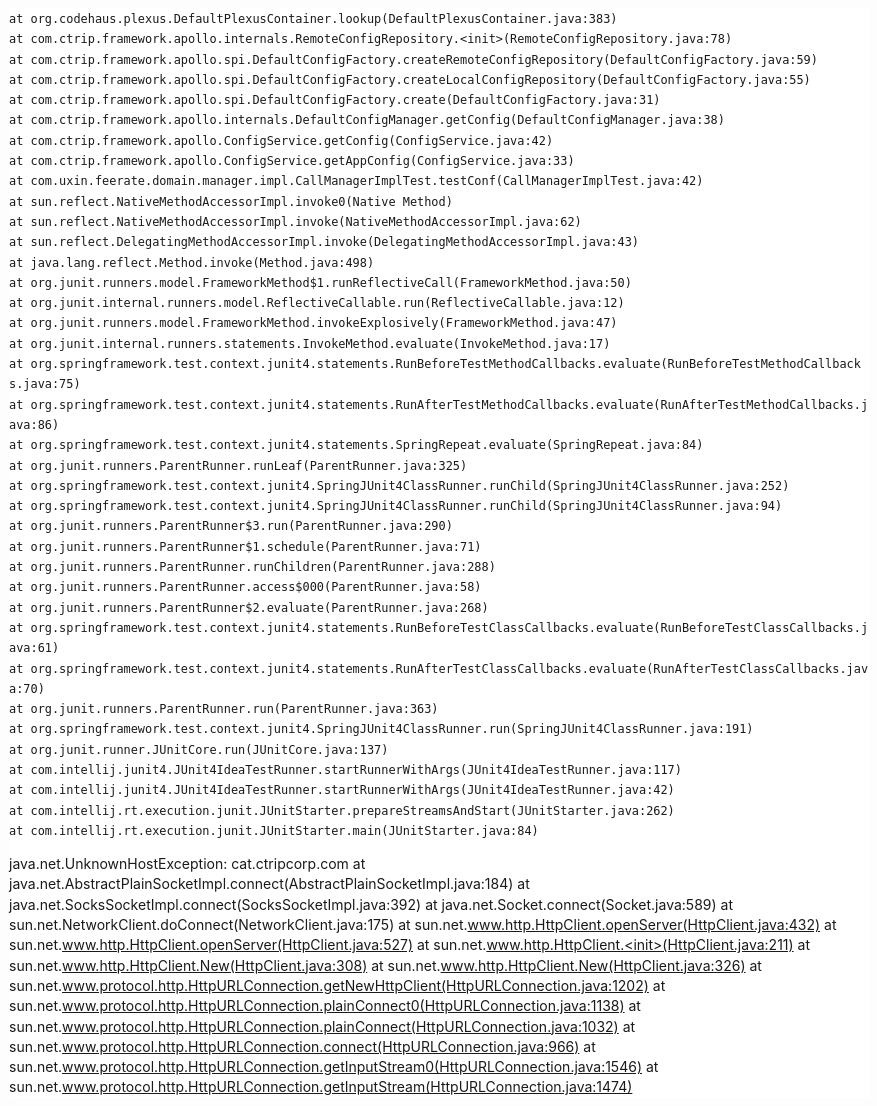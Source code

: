     at org.codehaus.plexus.DefaultPlexusContainer.lookup(DefaultPlexusContainer.java:383)
    at com.ctrip.framework.apollo.internals.RemoteConfigRepository.<init>(RemoteConfigRepository.java:78)
    at com.ctrip.framework.apollo.spi.DefaultConfigFactory.createRemoteConfigRepository(DefaultConfigFactory.java:59)
    at com.ctrip.framework.apollo.spi.DefaultConfigFactory.createLocalConfigRepository(DefaultConfigFactory.java:55)
    at com.ctrip.framework.apollo.spi.DefaultConfigFactory.create(DefaultConfigFactory.java:31)
    at com.ctrip.framework.apollo.internals.DefaultConfigManager.getConfig(DefaultConfigManager.java:38)
    at com.ctrip.framework.apollo.ConfigService.getConfig(ConfigService.java:42)
    at com.ctrip.framework.apollo.ConfigService.getAppConfig(ConfigService.java:33)
    at com.uxin.feerate.domain.manager.impl.CallManagerImplTest.testConf(CallManagerImplTest.java:42)
    at sun.reflect.NativeMethodAccessorImpl.invoke0(Native Method)
    at sun.reflect.NativeMethodAccessorImpl.invoke(NativeMethodAccessorImpl.java:62)
    at sun.reflect.DelegatingMethodAccessorImpl.invoke(DelegatingMethodAccessorImpl.java:43)
    at java.lang.reflect.Method.invoke(Method.java:498)
    at org.junit.runners.model.FrameworkMethod$1.runReflectiveCall(FrameworkMethod.java:50)
    at org.junit.internal.runners.model.ReflectiveCallable.run(ReflectiveCallable.java:12)
    at org.junit.runners.model.FrameworkMethod.invokeExplosively(FrameworkMethod.java:47)
    at org.junit.internal.runners.statements.InvokeMethod.evaluate(InvokeMethod.java:17)
    at org.springframework.test.context.junit4.statements.RunBeforeTestMethodCallbacks.evaluate(RunBeforeTestMethodCallbacks.java:75)
    at org.springframework.test.context.junit4.statements.RunAfterTestMethodCallbacks.evaluate(RunAfterTestMethodCallbacks.java:86)
    at org.springframework.test.context.junit4.statements.SpringRepeat.evaluate(SpringRepeat.java:84)
    at org.junit.runners.ParentRunner.runLeaf(ParentRunner.java:325)
    at org.springframework.test.context.junit4.SpringJUnit4ClassRunner.runChild(SpringJUnit4ClassRunner.java:252)
    at org.springframework.test.context.junit4.SpringJUnit4ClassRunner.runChild(SpringJUnit4ClassRunner.java:94)
    at org.junit.runners.ParentRunner$3.run(ParentRunner.java:290)
    at org.junit.runners.ParentRunner$1.schedule(ParentRunner.java:71)
    at org.junit.runners.ParentRunner.runChildren(ParentRunner.java:288)
    at org.junit.runners.ParentRunner.access$000(ParentRunner.java:58)
    at org.junit.runners.ParentRunner$2.evaluate(ParentRunner.java:268)
    at org.springframework.test.context.junit4.statements.RunBeforeTestClassCallbacks.evaluate(RunBeforeTestClassCallbacks.java:61)
    at org.springframework.test.context.junit4.statements.RunAfterTestClassCallbacks.evaluate(RunAfterTestClassCallbacks.java:70)
    at org.junit.runners.ParentRunner.run(ParentRunner.java:363)
    at org.springframework.test.context.junit4.SpringJUnit4ClassRunner.run(SpringJUnit4ClassRunner.java:191)
    at org.junit.runner.JUnitCore.run(JUnitCore.java:137)
    at com.intellij.junit4.JUnit4IdeaTestRunner.startRunnerWithArgs(JUnit4IdeaTestRunner.java:117)
    at com.intellij.junit4.JUnit4IdeaTestRunner.startRunnerWithArgs(JUnit4IdeaTestRunner.java:42)
    at com.intellij.rt.execution.junit.JUnitStarter.prepareStreamsAndStart(JUnitStarter.java:262)
    at com.intellij.rt.execution.junit.JUnitStarter.main(JUnitStarter.java:84)
java.net.UnknownHostException: cat.ctripcorp.com
    at java.net.AbstractPlainSocketImpl.connect(AbstractPlainSocketImpl.java:184)
    at java.net.SocksSocketImpl.connect(SocksSocketImpl.java:392)
    at java.net.Socket.connect(Socket.java:589)
    at sun.net.NetworkClient.doConnect(NetworkClient.java:175)
    at sun.net.www.http.HttpClient.openServer(HttpClient.java:432)
    at sun.net.www.http.HttpClient.openServer(HttpClient.java:527)
    at sun.net.www.http.HttpClient.<init>(HttpClient.java:211)
    at sun.net.www.http.HttpClient.New(HttpClient.java:308)
    at sun.net.www.http.HttpClient.New(HttpClient.java:326)
    at sun.net.www.protocol.http.HttpURLConnection.getNewHttpClient(HttpURLConnection.java:1202)
    at sun.net.www.protocol.http.HttpURLConnection.plainConnect0(HttpURLConnection.java:1138)
    at sun.net.www.protocol.http.HttpURLConnection.plainConnect(HttpURLConnection.java:1032)
    at sun.net.www.protocol.http.HttpURLConnection.connect(HttpURLConnection.java:966)
    at sun.net.www.protocol.http.HttpURLConnection.getInputStream0(HttpURLConnection.java:1546)
    at sun.net.www.protocol.http.HttpURLConnection.getInputStream(HttpURLConnection.java:1474)